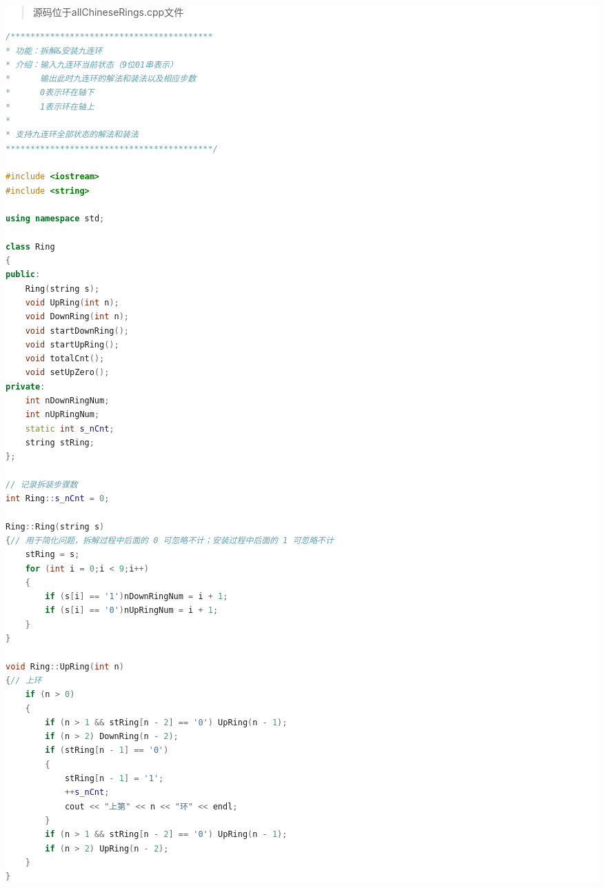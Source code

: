 >源码位于allChineseRings.cpp文件

```c++
/*****************************************
* 功能：拆解&安装九连环
* 介绍：输入九连环当前状态（9位01串表示）
*      输出此时九连环的解法和装法以及相应步数
*      0表示环在轴下
*      1表示环在轴上
*
* 支持九连环全部状态的解法和装法
******************************************/

#include <iostream>   
#include <string>

using namespace std;

class Ring
{
public:
    Ring(string s);
    void UpRing(int n);
    void DownRing(int n);
    void startDownRing();
    void startUpRing();
    void totalCnt();
    void setUpZero();
private:
    int nDownRingNum;
    int nUpRingNum;
    static int s_nCnt;
    string stRing;
};

// 记录拆装步骤数
int Ring::s_nCnt = 0;  

Ring::Ring(string s)
{// 用于简化问题，拆解过程中后面的 0 可忽略不计；安装过程中后面的 1 可忽略不计
    stRing = s;
    for (int i = 0;i < 9;i++)
    {
        if (s[i] == '1')nDownRingNum = i + 1;
        if (s[i] == '0')nUpRingNum = i + 1;
    }
}

void Ring::UpRing(int n)  
{// 上环
    if (n > 0)
    {
        if (n > 1 && stRing[n - 2] == '0') UpRing(n - 1);
        if (n > 2) DownRing(n - 2);
        if (stRing[n - 1] == '0')
        {
            stRing[n - 1] = '1';
            ++s_nCnt;
            cout << "上第" << n << "环" << endl;
        }
        if (n > 1 && stRing[n - 2] == '0') UpRing(n - 1);
        if (n > 2) UpRing(n - 2);
    }
}
```